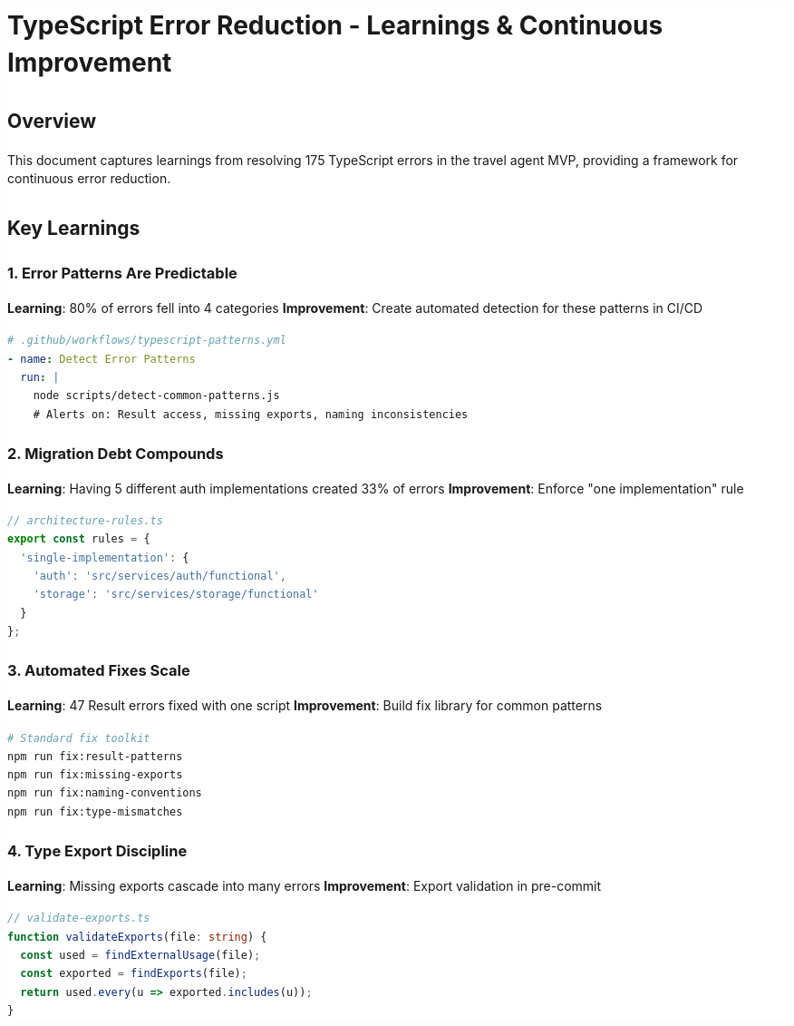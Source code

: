 # TypeScript Error Reduction - Learnings & Continuous Improvement

## Overview
This document captures learnings from resolving 175 TypeScript errors in the travel agent MVP, providing a framework for continuous error reduction.

## Key Learnings

### 1. Error Patterns Are Predictable
**Learning**: 80% of errors fell into 4 categories
**Improvement**: Create automated detection for these patterns in CI/CD
```yaml
# .github/workflows/typescript-patterns.yml
- name: Detect Error Patterns
  run: |
    node scripts/detect-common-patterns.js
    # Alerts on: Result access, missing exports, naming inconsistencies
```

### 2. Migration Debt Compounds
**Learning**: Having 5 different auth implementations created 33% of errors
**Improvement**: Enforce "one implementation" rule
```typescript
// architecture-rules.ts
export const rules = {
  'single-implementation': {
    'auth': 'src/services/auth/functional',
    'storage': 'src/services/storage/functional'
  }
};
```

### 3. Automated Fixes Scale
**Learning**: 47 Result errors fixed with one script
**Improvement**: Build fix library for common patterns
```bash
# Standard fix toolkit
npm run fix:result-patterns
npm run fix:missing-exports  
npm run fix:naming-conventions
npm run fix:type-mismatches
```

### 4. Type Export Discipline
**Learning**: Missing exports cascade into many errors
**Improvement**: Export validation in pre-commit
```typescript
// validate-exports.ts
function validateExports(file: string) {
  const used = findExternalUsage(file);
  const exported = findExports(file);
  return used.every(u => exported.includes(u));
}
```
